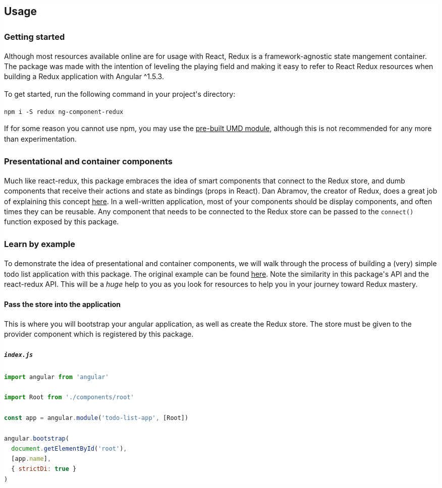 ## Usage

### Getting started
Although most resources available online are for usage with React, Redux is a framework-agnostic state mangement container. The package was made with the intention of leveling the playing field and making it easy to refer to React Redux resources when building a Redux application with Angular ^1.5.3.

To get started, run the following command in your project's directory:
```
npm i -S redux ng-component-redux
```
If for some reason you cannot use npm, you may use the [pre-built UMD module](https://unpkg.com/ng-component-redux@1.0.0-beta.3/dist/ng-component-redux.js), although this is not recommended for any more than experimentation.

### Presentational and container components
Much like react-redux, this package embraces the idea of smart components that connect to the Redux store, and dumb components that receive their actions and state as bindings (props in React). Dan Abramov, the creator of Redux, does a great job of explaining this concept [here](https://medium.com/@dan_abramov/smart-and-dumb-components-7ca2f9a7c7d0). In a well-written application, most of your components should be display components, and often times they can be reusable. Any component that needs to be connected to the Redux store can be passed to the `connect()` function exposed by this package.

### Learn by example
To demonstrate the idea of presentational and container components, we will walk through the process of building a (very) simple todo list application with this package. The original example can be found [here](http://redux.js.org/docs/basics/UsageWithReact.html). Note the similarity in this package's API and the react-redux API. This will be a _huge_ help to you as you look for resources to help you in your journey toward Redux mastery.

#### Pass the store into the application
This is where you will bootstrap your angular application, as well as create the Redux store. The store must be given to the provider component which is registered by this package.

##### `index.js`
```javascript
import angular from 'angular'

import Root from './components/root'

const app = angular.module('todo-list-app', [Root])

angular.bootstrap(
  document.getElementById('root'),
  [app.name],
  { strictDi: true }
)
```
